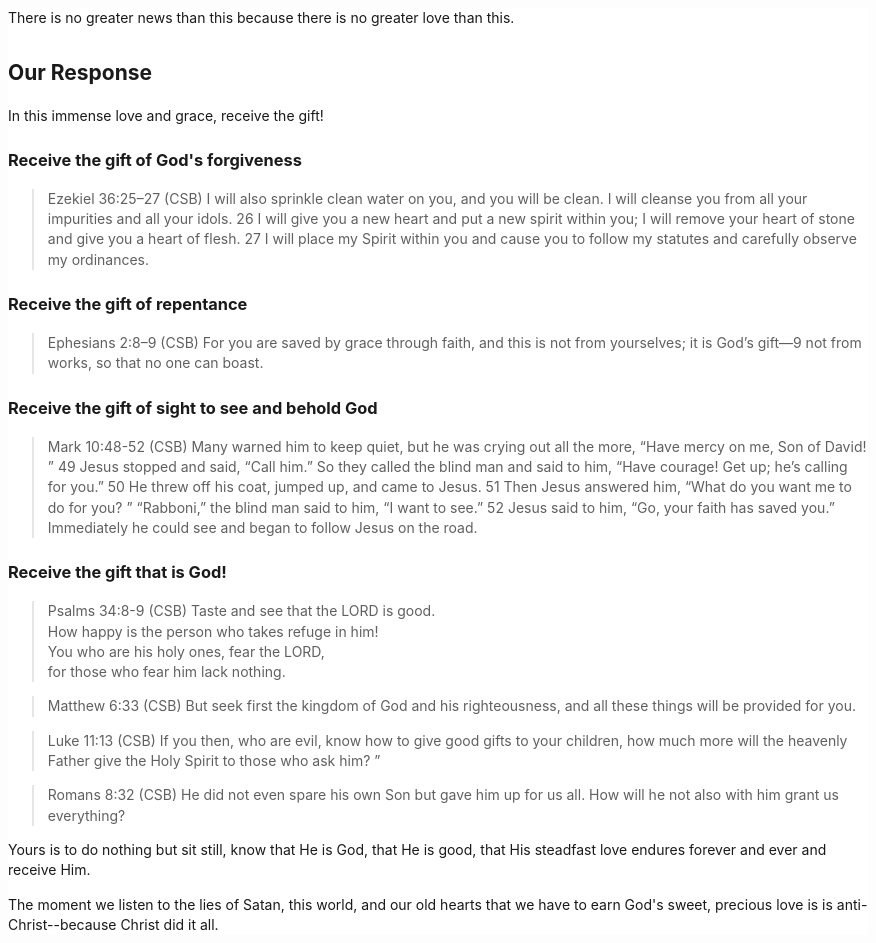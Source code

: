 There is no greater news than this because there is no greater love than this.

<div style="page-break-after: always;"></div>

## Our Response

In this immense love and grace, receive the gift!

### Receive the gift of God's forgiveness

>Ezekiel 36:25–27 (CSB) I will also sprinkle clean water on you, and you will be clean. I will cleanse you from all your impurities and all your idols. 26 I will give you a new heart and put a new spirit within you; I will remove your heart of stone and give you a heart of flesh. 27 I will place my Spirit within you and cause you to follow my statutes and carefully observe my ordinances.


### Receive the gift of repentance

>Ephesians 2:8–9 (CSB) For you are saved by grace through faith, and this is not from yourselves; it is God’s gift—9 not from works, so that no one can boast.

### Receive the gift of sight to see and behold God

>Mark 10:48-52 (CSB) Many warned him to keep quiet, but he was crying out all the more, “Have mercy on me, Son of David! ”
> 49 Jesus stopped and said, “Call him.”
> So they called the blind man and said to him, “Have courage! Get up; he’s calling for you.” 50 He threw off his coat, jumped up, and came to Jesus.
> 51 Then Jesus answered him, “What do you want me to do for you? ”
> “Rabboni,” the blind man said to him, “I want to see.”
> 52 Jesus said to him, “Go, your faith has saved you.” Immediately he could see and began to follow Jesus on the road.

### Receive the gift that is God!

>Psalms 34:8-9 (CSB) Taste and see that the LORD is good.  
>How happy is the person who takes refuge in him!  
> You who are his holy ones, fear the LORD,  
>for those who fear him lack nothing.

>Matthew 6:33 (CSB) But seek first the kingdom of God and his righteousness, and all these things will be provided for you.

>Luke 11:13 (CSB) If you then, who are evil, know how to give good gifts to your children, how much more will the heavenly Father give the Holy Spirit to those who ask him? ”

>Romans 8:32 (CSB) He did not even spare his own Son but gave him up for us all. How will he not also with him grant us everything?

Yours is to do nothing but sit still, know that He is God, that He is good, that His steadfast love endures forever and ever and receive Him.

The moment we listen to the lies of Satan, this world, and our old hearts that we have to earn God's sweet, precious love is is anti-Christ--because Christ did it all.
